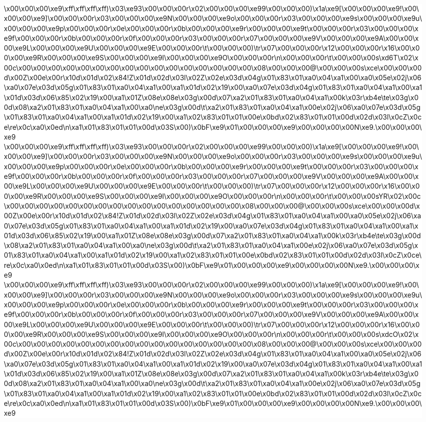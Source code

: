 \x00\x00\x00\xe9\xff\xff\xff\xff)\x03\xe93\x00\x00\x00r\x02\x00\x00\x00\xe99\x00\x00\x00)\x1a\xe9[\x00\x00\x00\xe9!\x00\x00\x00\xe9]\x00\x00\x00r\x03\x00\x00\x00\xe9N\x00\x00\x00\xe9o\x00\x00\x00r\x03\x00\x00\x00\xe9s\x00\x00\x00\xe9u\x00\x00\x00\xe9p\x00\x00\x00r\x0e\x00\x00\x00r\x0b\x00\x00\x00\xe9r\x00\x00\x00\xe9t\x00\x00\x00r\x03\x00\x00\x00\xe9f\x00\x00\x00r\x0b\x00\x00\x00r\x0f\x00\x00\x00r\x03\x00\x00\x00r\x07\x00\x00\x00\xe9V\x00\x00\x00\xe9A\x00\x00\x00\xe9L\x00\x00\x00\xe9U\x00\x00\x00\xe9E\x00\x00\x00r\t\x00\x00\x00)\tr\x07\x00\x00\x00r\x12\x00\x00\x00r\x16\x00\x00\x00\xe9R\x00\x00\x00\xe9S\x00\x00\x00\xe9I\x00\x00\x00\xe9O\x00\x00\x00r\n\x00\x00\x00r\t\x00\x00\x00s\xd6T\x02\x00c\x00\x00\x00\x00\x00\x00\x00\x00\x00\x00\x00\x00\x00\x00\x00\x00\x08\x00\x00\x00@\x00\x00\x00s\xce\x00\x00\x00d\x00Z\x00e\x00r\x10d\x01d\x02\x84!Z\x01d\x02d\x03l\x02Z\x02e\x03d\x04g\x01\x83\x01\xa0\x04\xa1\x00\xa0\x05e\x02j\x06\xa0\x07e\x03d\x05g\x01\x83\x01\xa0\x04\xa1\x00\xa1\x01d\x02\x19\x00\xa0\x07e\x03d\x04g\x01\x83\x01\xa0\x04\xa1\x00\xa1\x01d\x03d\x06\x85\x02\x19\x00\xa1\x01Z\x08e\x08e\x03g\x00d\x07\xa2\x01\x83\x01\xa0\x04\xa1\x00k\x03r\xb4e\te\x03g\x00d\x08\xa2\x01\x83\x01\xa0\x04\xa1\x00\xa0\ne\x03g\x00d\t\xa2\x01\x83\x01\xa0\x04\xa1\x00e\x02j\x06\xa0\x07e\x03d\x05g\x01\x83\x01\xa0\x04\xa1\x00\xa1\x01d\x02\x19\x00\xa1\x02\x83\x01\x01\x00e\x0bd\x02\x83\x01\x01\x00d\x02d\x03l\x0cZ\x0ce\re\x0c\xa0\x0ed\n\xa1\x01\x83\x01\x01\x00d\x03S\x00)\x0bF\xe9\x01\x00\x00\x00\xe9\x00\x00\x00\x00N\xe9.\x00\x00\x00\xe9 \x00\x00\x00\xe9\xff\xff\xff\xff)\x03\xe93\x00\x00\x00r\x02\x00\x00\x00\xe99\x00\x00\x00)\x1a\xe9[\x00\x00\x00\xe9!\x00\x00\x00\xe9]\x00\x00\x00r\x03\x00\x00\x00\xe9N\x00\x00\x00\xe9o\x00\x00\x00r\x03\x00\x00\x00\xe9s\x00\x00\x00\xe9u\x00\x00\x00\xe9p\x00\x00\x00r\x0e\x00\x00\x00r\x0b\x00\x00\x00\xe9r\x00\x00\x00\xe9t\x00\x00\x00r\x03\x00\x00\x00\xe9f\x00\x00\x00r\x0b\x00\x00\x00r\x0f\x00\x00\x00r\x03\x00\x00\x00r\x07\x00\x00\x00\xe9V\x00\x00\x00\xe9A\x00\x00\x00\xe9L\x00\x00\x00\xe9U\x00\x00\x00\xe9E\x00\x00\x00r\t\x00\x00\x00)\tr\x07\x00\x00\x00r\x12\x00\x00\x00r\x16\x00\x00\x00\xe9R\x00\x00\x00\xe9S\x00\x00\x00\xe9I\x00\x00\x00\xe9O\x00\x00\x00r\n\x00\x00\x00r\t\x00\x00\x00sYR\x02\x00c\x00\x00\x00\x00\x00\x00\x00\x00\x00\x00\x00\x00\x00\x00\x00\x00\x08\x00\x00\x00@\x00\x00\x00s\xce\x00\x00\x00d\x00Z\x00e\x00r\x10d\x01d\x02\x84!Z\x01d\x02d\x03l\x02Z\x02e\x03d\x04g\x01\x83\x01\xa0\x04\xa1\x00\xa0\x05e\x02j\x06\xa0\x07e\x03d\x05g\x01\x83\x01\xa0\x04\xa1\x00\xa1\x01d\x02\x19\x00\xa0\x07e\x03d\x04g\x01\x83\x01\xa0\x04\xa1\x00\xa1\x01d\x03d\x06\x85\x02\x19\x00\xa1\x01Z\x08e\x08e\x03g\x00d\x07\xa2\x01\x83\x01\xa0\x04\xa1\x00k\x03r\xb4e\te\x03g\x00d\x08\xa2\x01\x83\x01\xa0\x04\xa1\x00\xa0\ne\x03g\x00d\t\xa2\x01\x83\x01\xa0\x04\xa1\x00e\x02j\x06\xa0\x07e\x03d\x05g\x01\x83\x01\xa0\x04\xa1\x00\xa1\x01d\x02\x19\x00\xa1\x02\x83\x01\x01\x00e\x0bd\x02\x83\x01\x01\x00d\x02d\x03l\x0cZ\x0ce\re\x0c\xa0\x0ed\n\xa1\x01\x83\x01\x01\x00d\x03S\x00)\x0bF\xe9\x01\x00\x00\x00\xe9\x00\x00\x00\x00N\xe9.\x00\x00\x00\xe9 \x00\x00\x00\xe9\xff\xff\xff\xff)\x03\xe93\x00\x00\x00r\x02\x00\x00\x00\xe99\x00\x00\x00)\x1a\xe9[\x00\x00\x00\xe9!\x00\x00\x00\xe9]\x00\x00\x00r\x03\x00\x00\x00\xe9N\x00\x00\x00\xe9o\x00\x00\x00r\x03\x00\x00\x00\xe9s\x00\x00\x00\xe9u\x00\x00\x00\xe9p\x00\x00\x00r\x0e\x00\x00\x00r\x0b\x00\x00\x00\xe9r\x00\x00\x00\xe9t\x00\x00\x00r\x03\x00\x00\x00\xe9f\x00\x00\x00r\x0b\x00\x00\x00r\x0f\x00\x00\x00r\x03\x00\x00\x00r\x07\x00\x00\x00\xe9V\x00\x00\x00\xe9A\x00\x00\x00\xe9L\x00\x00\x00\xe9U\x00\x00\x00\xe9E\x00\x00\x00r\t\x00\x00\x00)\tr\x07\x00\x00\x00r\x12\x00\x00\x00r\x16\x00\x00\x00\xe9R\x00\x00\x00\xe9S\x00\x00\x00\xe9I\x00\x00\x00\xe9O\x00\x00\x00r\n\x00\x00\x00r\t\x00\x00\x00s\xdcO\x02\x00c\x00\x00\x00\x00\x00\x00\x00\x00\x00\x00\x00\x00\x00\x00\x00\x00\x08\x00\x00\x00@\x00\x00\x00s\xce\x00\x00\x00d\x00Z\x00e\x00r\x10d\x01d\x02\x84!Z\x01d\x02d\x03l\x02Z\x02e\x03d\x04g\x01\x83\x01\xa0\x04\xa1\x00\xa0\x05e\x02j\x06\xa0\x07e\x03d\x05g\x01\x83\x01\xa0\x04\xa1\x00\xa1\x01d\x02\x19\x00\xa0\x07e\x03d\x04g\x01\x83\x01\xa0\x04\xa1\x00\xa1\x01d\x03d\x06\x85\x02\x19\x00\xa1\x01Z\x08e\x08e\x03g\x00d\x07\xa2\x01\x83\x01\xa0\x04\xa1\x00k\x03r\xb4e\te\x03g\x00d\x08\xa2\x01\x83\x01\xa0\x04\xa1\x00\xa0\ne\x03g\x00d\t\xa2\x01\x83\x01\xa0\x04\xa1\x00e\x02j\x06\xa0\x07e\x03d\x05g\x01\x83\x01\xa0\x04\xa1\x00\xa1\x01d\x02\x19\x00\xa1\x02\x83\x01\x01\x00e\x0bd\x02\x83\x01\x01\x00d\x02d\x03l\x0cZ\x0ce\re\x0c\xa0\x0ed\n\xa1\x01\x83\x01\x01\x00d\x03S\x00)\x0bF\xe9\x01\x00\x00\x00\xe9\x00\x00\x00\x00N\xe9.\x00\x00\x00\xe9